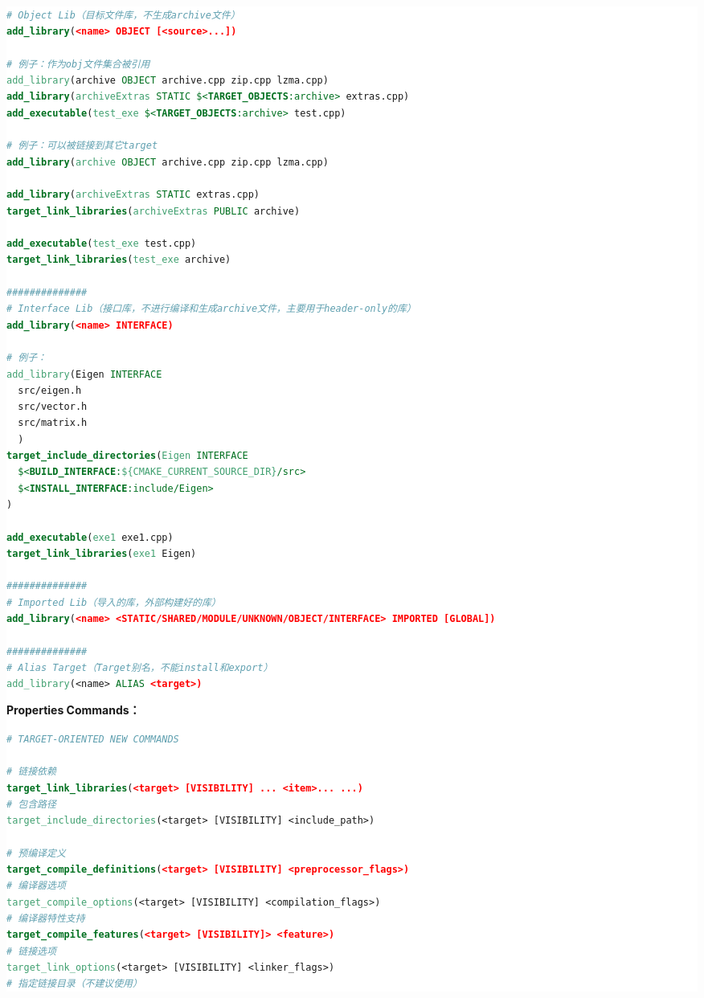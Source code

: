```cmake
# Object Lib（目标文件库，不生成archive文件）
add_library(<name> OBJECT [<source>...])

# 例子：作为obj文件集合被引用
add_library(archive OBJECT archive.cpp zip.cpp lzma.cpp)
add_library(archiveExtras STATIC $<TARGET_OBJECTS:archive> extras.cpp)
add_executable(test_exe $<TARGET_OBJECTS:archive> test.cpp)

# 例子：可以被链接到其它target
add_library(archive OBJECT archive.cpp zip.cpp lzma.cpp)

add_library(archiveExtras STATIC extras.cpp)
target_link_libraries(archiveExtras PUBLIC archive)

add_executable(test_exe test.cpp)
target_link_libraries(test_exe archive)

##############
# Interface Lib（接口库，不进行编译和生成archive文件，主要用于header-only的库）
add_library(<name> INTERFACE)

# 例子：
add_library(Eigen INTERFACE
  src/eigen.h
  src/vector.h
  src/matrix.h
  )
target_include_directories(Eigen INTERFACE
  $<BUILD_INTERFACE:${CMAKE_CURRENT_SOURCE_DIR}/src>
  $<INSTALL_INTERFACE:include/Eigen>
)

add_executable(exe1 exe1.cpp)
target_link_libraries(exe1 Eigen)

##############
# Imported Lib（导入的库，外部构建好的库）
add_library(<name> <STATIC/SHARED/MODULE/UNKNOWN/OBJECT/INTERFACE> IMPORTED [GLOBAL])

##############
# Alias Target（Target别名，不能install和export）
add_library(<name> ALIAS <target>)
```


**Properties Commands：**

```cmake
# TARGET-ORIENTED NEW COMMANDS

# 链接依赖
target_link_libraries(<target> [VISIBILITY] ... <item>... ...)
# 包含路径
target_include_directories(<target> [VISIBILITY] <include_path>)

# 预编译定义
target_compile_definitions(<target> [VISIBILITY] <preprocessor_flags>)
# 编译器选项
target_compile_options(<target> [VISIBILITY] <compilation_flags>)
# 编译器特性支持
target_compile_features(<target> [VISIBILITY]> <feature>)
# 链接选项
target_link_options(<target> [VISIBILITY] <linker_flags>)
# 指定链接目录（不建议使用）
```